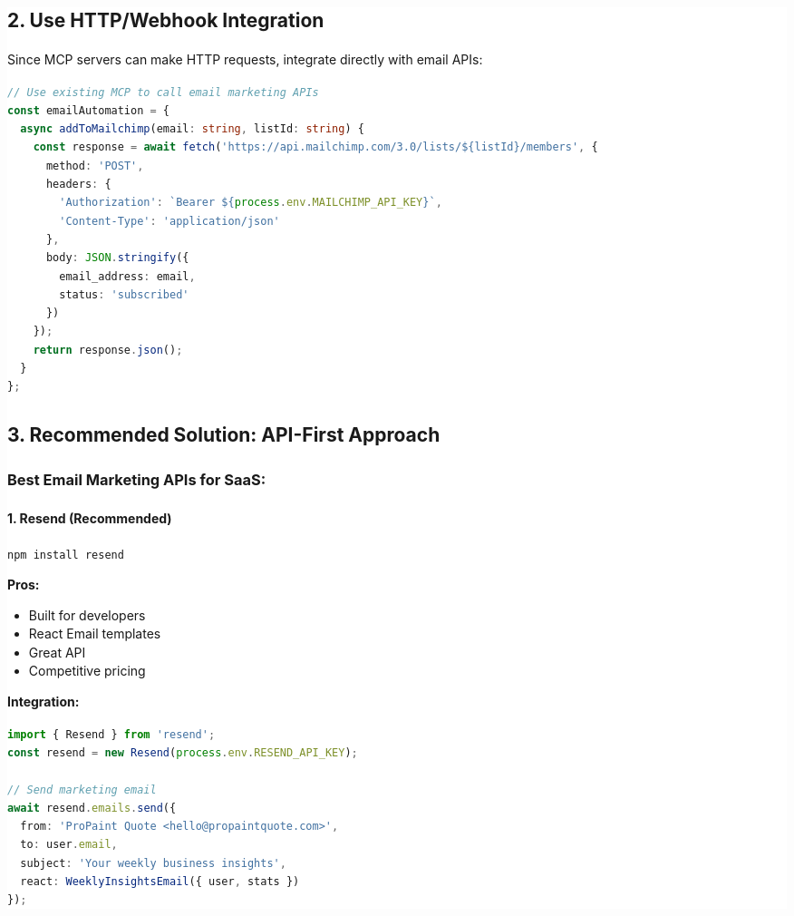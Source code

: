 ## 2. Use HTTP/Webhook Integration

Since MCP servers can make HTTP requests, integrate directly with email APIs:

```typescript
// Use existing MCP to call email marketing APIs
const emailAutomation = {
  async addToMailchimp(email: string, listId: string) {
    const response = await fetch('https://api.mailchimp.com/3.0/lists/${listId}/members', {
      method: 'POST',
      headers: {
        'Authorization': `Bearer ${process.env.MAILCHIMP_API_KEY}`,
        'Content-Type': 'application/json'
      },
      body: JSON.stringify({
        email_address: email,
        status: 'subscribed'
      })
    });
    return response.json();
  }
};
```

## 3. Recommended Solution: API-First Approach

### Best Email Marketing APIs for SaaS:

#### 1. **Resend** (Recommended)
```bash
npm install resend
```

**Pros:**
- Built for developers
- React Email templates
- Great API
- Competitive pricing

**Integration:**
```typescript
import { Resend } from 'resend';
const resend = new Resend(process.env.RESEND_API_KEY);

// Send marketing email
await resend.emails.send({
  from: 'ProPaint Quote <hello@propaintquote.com>',
  to: user.email,
  subject: 'Your weekly business insights',
  react: WeeklyInsightsEmail({ user, stats })
});
```
